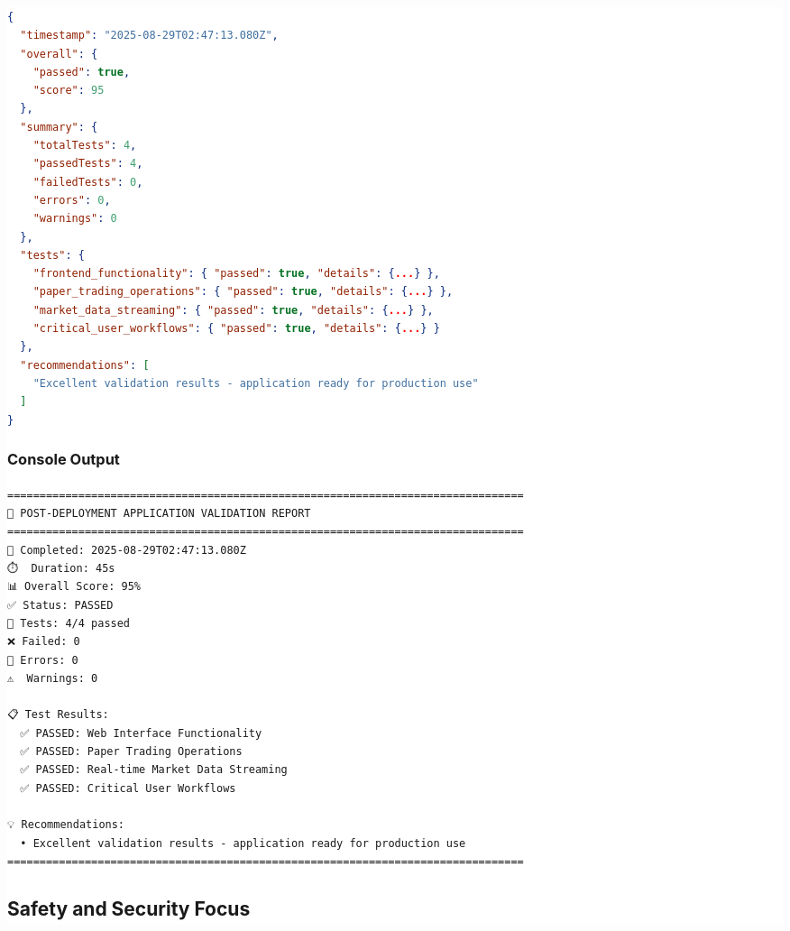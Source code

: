 ```json
{
  "timestamp": "2025-08-29T02:47:13.080Z",
  "overall": {
    "passed": true,
    "score": 95
  },
  "summary": {
    "totalTests": 4,
    "passedTests": 4,
    "failedTests": 0,
    "errors": 0,
    "warnings": 0
  },
  "tests": {
    "frontend_functionality": { "passed": true, "details": {...} },
    "paper_trading_operations": { "passed": true, "details": {...} },
    "market_data_streaming": { "passed": true, "details": {...} },
    "critical_user_workflows": { "passed": true, "details": {...} }
  },
  "recommendations": [
    "Excellent validation results - application ready for production use"
  ]
}
```

### Console Output
```
================================================================================
🎯 POST-DEPLOYMENT APPLICATION VALIDATION REPORT
================================================================================
📅 Completed: 2025-08-29T02:47:13.080Z
⏱️  Duration: 45s
📊 Overall Score: 95%
✅ Status: PASSED
🧪 Tests: 4/4 passed
❌ Failed: 0
🚨 Errors: 0
⚠️  Warnings: 0

📋 Test Results:
  ✅ PASSED: Web Interface Functionality
  ✅ PASSED: Paper Trading Operations
  ✅ PASSED: Real-time Market Data Streaming
  ✅ PASSED: Critical User Workflows

💡 Recommendations:
  • Excellent validation results - application ready for production use
================================================================================
```

## Safety and Security Focus
